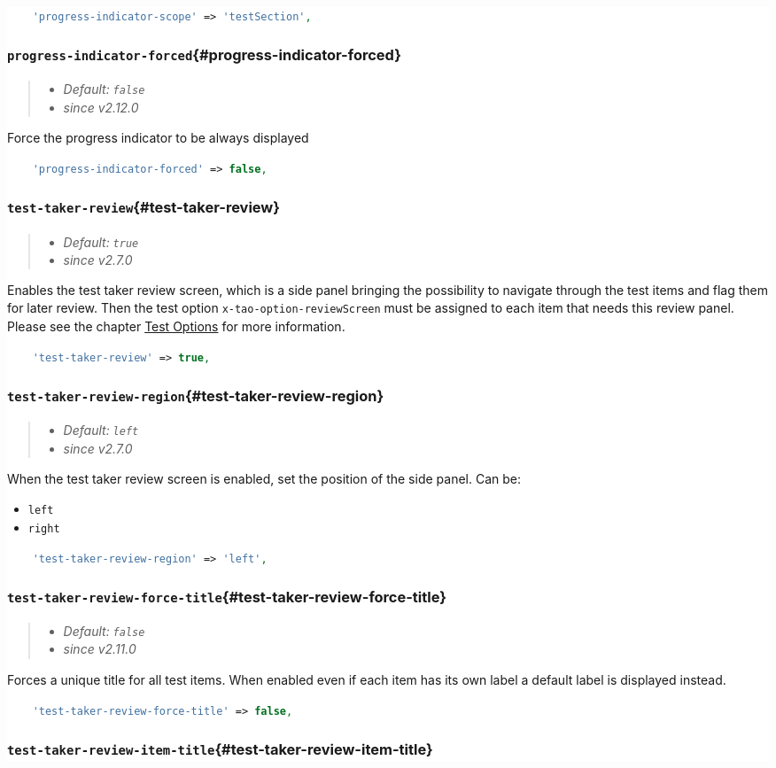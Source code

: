 ```php
    'progress-indicator-scope' => 'testSection',
```

### `progress-indicator-forced`{#progress-indicator-forced}

>- *Default: `false`*
>- *since v2.12.0*

Force the progress indicator to be always displayed

```php
    'progress-indicator-forced' => false,
```

### `test-taker-review`{#test-taker-review}

>- *Default: `true`*
>- *since v2.7.0*

Enables the test taker review screen, which is a side panel bringing the possibility to navigate through the test items and flag them for later review.
Then the test option `x-tao-option-reviewScreen` must be assigned to each item that needs this review panel.
Please see the chapter [Test Options](#test-options) for more information.

```php
    'test-taker-review' => true,
```

### `test-taker-review-region`{#test-taker-review-region}

>- *Default: `left`*
>- *since v2.7.0*

When the test taker review screen is enabled, set the position of the side panel. Can be:

- `left`
- `right`

```php
    'test-taker-review-region' => 'left',
```

### `test-taker-review-force-title`{#test-taker-review-force-title}

>- *Default: `false`*
>- *since v2.11.0*

Forces a unique title for all test items. When enabled even if each item has its own label a default label is displayed instead.

```php
    'test-taker-review-force-title' => false,
```

### `test-taker-review-item-title`{#test-taker-review-item-title}
